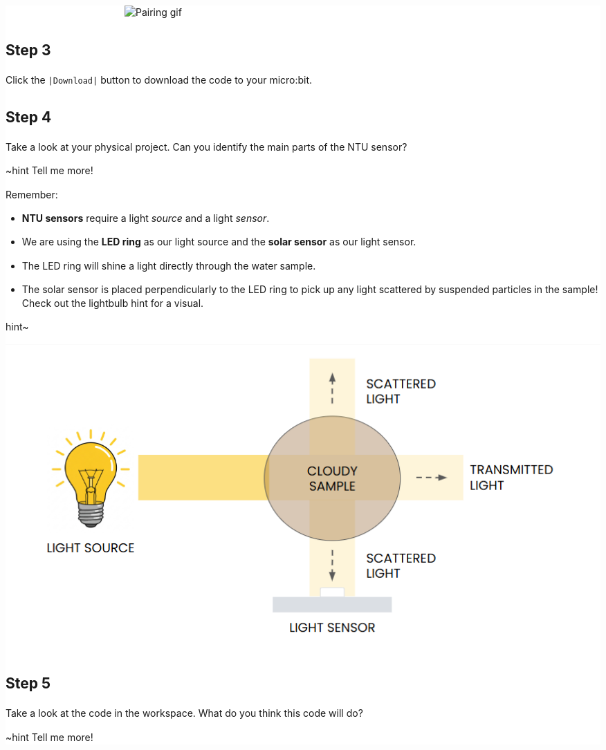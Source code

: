 <img src="https://raw.githubusercontent.com/climate-action-kits/pxt-fwd-edu/main/tutorial-assets/pairmicrobitGIF.webp"  alt="Pairing gif" style="display: block; width: 60%; margin:auto;">

## Step 3
Click the ``|Download|`` button to download the code to your micro:bit.

## Step 4
Take a look at your physical project. Can you identify the main parts of the NTU sensor? 

~hint Tell me more!

Remember:

- **NTU sensors** require a light _source_ and a light _sensor_.

- We are using the **LED ring** as our light source and the **solar sensor** as our light sensor.

- The LED ring will shine a light directly through the water sample. 

- The solar sensor is placed perpendicularly to the LED ring to pick up any light scattered by suspended particles in the sample! Check out the lightbulb hint for a visual.

hint~

![Light scatter in NTU sensors](https://raw.githubusercontent.com/climate-action-kits/pxt-fwd-edu/main/tutorial-assets/NTUsensor-cloudysample.png)

## Step 5
Take a look at the code in the workspace. What do you think this code will do?

~hint Tell me more!
